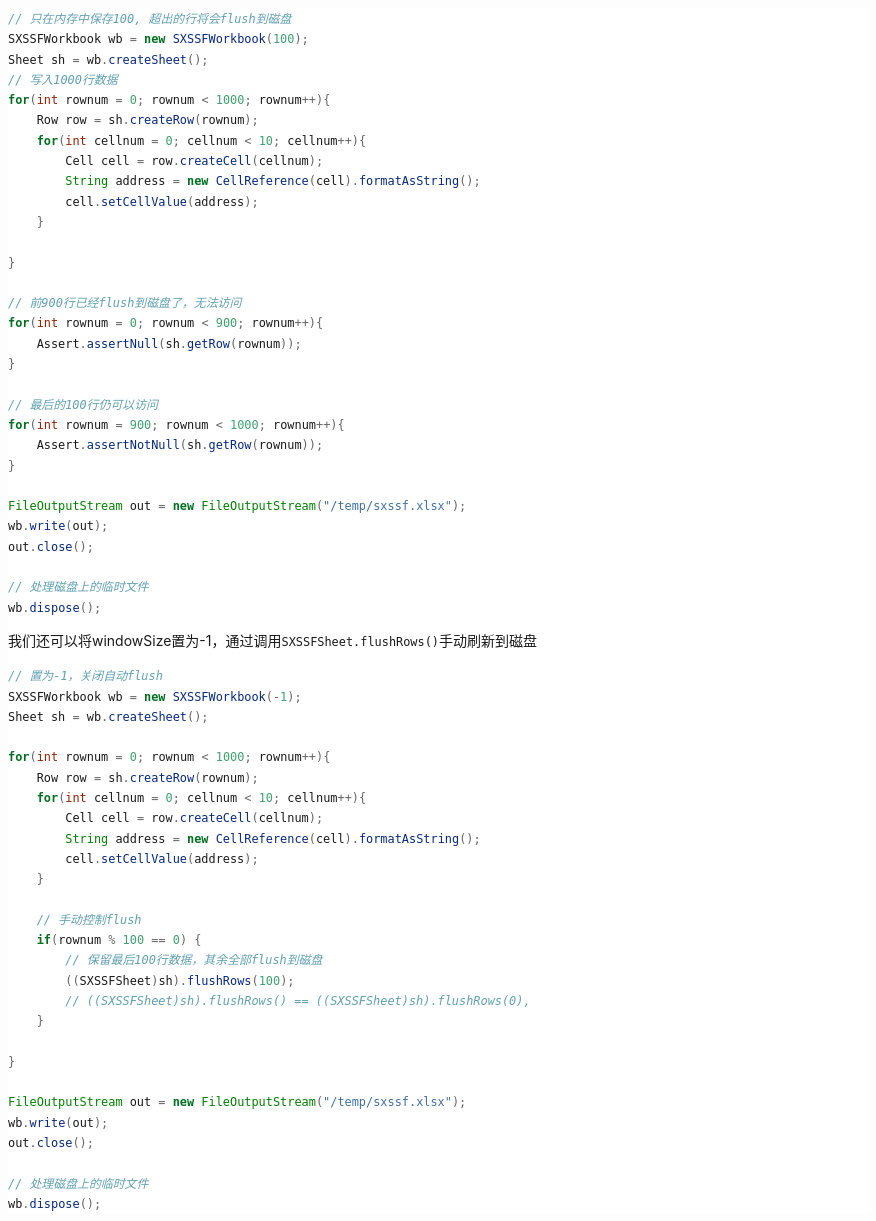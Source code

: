 ```java
// 只在内存中保存100, 超出的行将会flush到磁盘
SXSSFWorkbook wb = new SXSSFWorkbook(100);
Sheet sh = wb.createSheet();
// 写入1000行数据
for(int rownum = 0; rownum < 1000; rownum++){
    Row row = sh.createRow(rownum);
    for(int cellnum = 0; cellnum < 10; cellnum++){
        Cell cell = row.createCell(cellnum);
        String address = new CellReference(cell).formatAsString();
        cell.setCellValue(address);
    }

}

// 前900行已经flush到磁盘了，无法访问
for(int rownum = 0; rownum < 900; rownum++){
    Assert.assertNull(sh.getRow(rownum));
}

// 最后的100行仍可以访问
for(int rownum = 900; rownum < 1000; rownum++){
    Assert.assertNotNull(sh.getRow(rownum));
}

FileOutputStream out = new FileOutputStream("/temp/sxssf.xlsx");
wb.write(out);
out.close();

// 处理磁盘上的临时文件
wb.dispose();
```

我们还可以将windowSize置为-1，通过调用`SXSSFSheet.flushRows()`手动刷新到磁盘

```java
// 置为-1，关闭自动flush
SXSSFWorkbook wb = new SXSSFWorkbook(-1);
Sheet sh = wb.createSheet();

for(int rownum = 0; rownum < 1000; rownum++){
    Row row = sh.createRow(rownum);
    for(int cellnum = 0; cellnum < 10; cellnum++){
        Cell cell = row.createCell(cellnum);
        String address = new CellReference(cell).formatAsString();
        cell.setCellValue(address);
    }

    // 手动控制flush
    if(rownum % 100 == 0) {
        // 保留最后100行数据，其余全部flush到磁盘
        ((SXSSFSheet)sh).flushRows(100);
        // ((SXSSFSheet)sh).flushRows() == ((SXSSFSheet)sh).flushRows(0),
    }

}

FileOutputStream out = new FileOutputStream("/temp/sxssf.xlsx");
wb.write(out);
out.close();

// 处理磁盘上的临时文件
wb.dispose();
```
